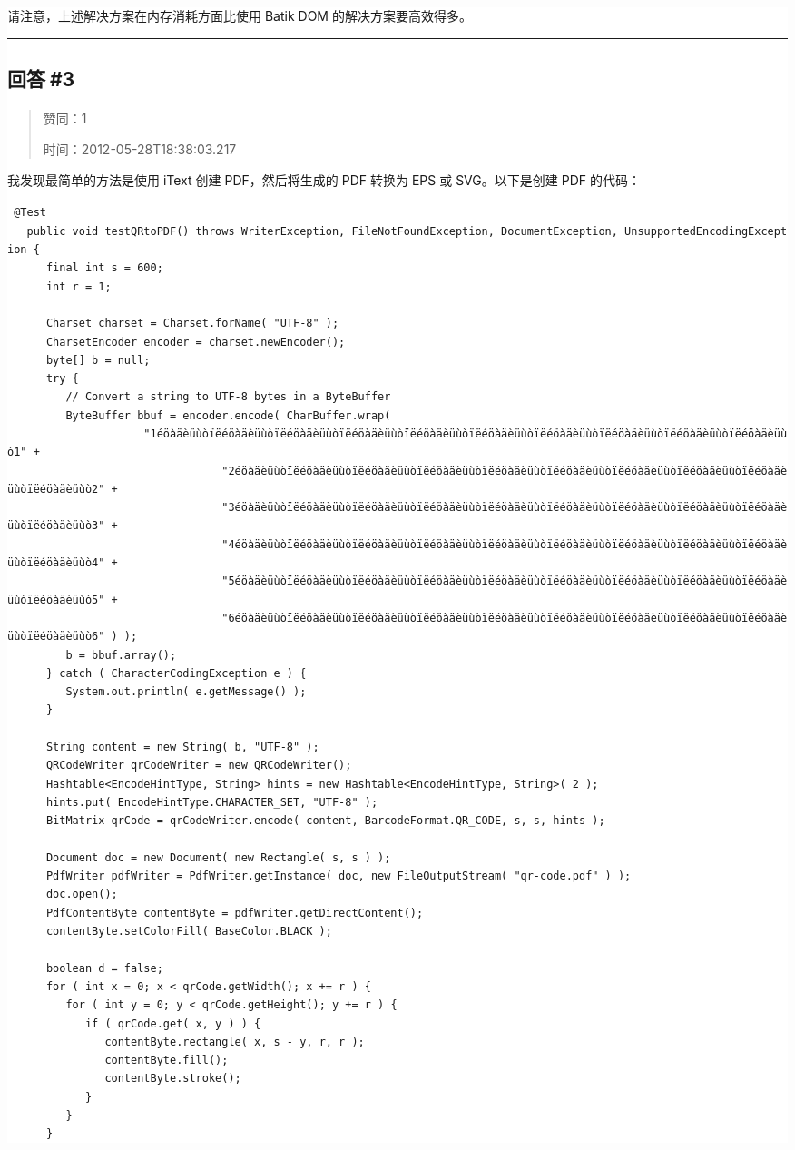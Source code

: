 请注意，上述解决方案在内存消耗方面比使用 Batik DOM 的解决方案要高效得多。

* * *

## 回答 #3

> 赞同：1
> 
> 时间：2012-05-28T18:38:03.217

我发现最简单的方法是使用 iText 创建 PDF，然后将生成的 PDF 转换为 EPS 或 SVG。以下是创建 PDF 的代码：

```
 @Test
   public void testQRtoPDF() throws WriterException, FileNotFoundException, DocumentException, UnsupportedEncodingException {
      final int s = 600;
      int r = 1;

      Charset charset = Charset.forName( "UTF-8" );
      CharsetEncoder encoder = charset.newEncoder();
      byte[] b = null;
      try {
         // Convert a string to UTF-8 bytes in a ByteBuffer
         ByteBuffer bbuf = encoder.encode( CharBuffer.wrap(
                     "1éöàäèüùòïëéöàäèüùòïëéöàäèüùòïëéöàäèüùòïëéöàäèüùòïëéöàäèüùòïëéöàäèüùòïëéöàäèüùòïëéöàäèüùòïëéöàäèüùò1" +
                                 "2éöàäèüùòïëéöàäèüùòïëéöàäèüùòïëéöàäèüùòïëéöàäèüùòïëéöàäèüùòïëéöàäèüùòïëéöàäèüùòïëéöàäèüùòïëéöàäèüùò2" +
                                 "3éöàäèüùòïëéöàäèüùòïëéöàäèüùòïëéöàäèüùòïëéöàäèüùòïëéöàäèüùòïëéöàäèüùòïëéöàäèüùòïëéöàäèüùòïëéöàäèüùò3" +
                                 "4éöàäèüùòïëéöàäèüùòïëéöàäèüùòïëéöàäèüùòïëéöàäèüùòïëéöàäèüùòïëéöàäèüùòïëéöàäèüùòïëéöàäèüùòïëéöàäèüùò4" +
                                 "5éöàäèüùòïëéöàäèüùòïëéöàäèüùòïëéöàäèüùòïëéöàäèüùòïëéöàäèüùòïëéöàäèüùòïëéöàäèüùòïëéöàäèüùòïëéöàäèüùò5" +
                                 "6éöàäèüùòïëéöàäèüùòïëéöàäèüùòïëéöàäèüùòïëéöàäèüùòïëéöàäèüùòïëéöàäèüùòïëéöàäèüùòïëéöàäèüùòïëéöàäèüùò6" ) );
         b = bbuf.array();
      } catch ( CharacterCodingException e ) {
         System.out.println( e.getMessage() );
      }

      String content = new String( b, "UTF-8" );
      QRCodeWriter qrCodeWriter = new QRCodeWriter();
      Hashtable<EncodeHintType, String> hints = new Hashtable<EncodeHintType, String>( 2 );
      hints.put( EncodeHintType.CHARACTER_SET, "UTF-8" );
      BitMatrix qrCode = qrCodeWriter.encode( content, BarcodeFormat.QR_CODE, s, s, hints );

      Document doc = new Document( new Rectangle( s, s ) );
      PdfWriter pdfWriter = PdfWriter.getInstance( doc, new FileOutputStream( "qr-code.pdf" ) );
      doc.open();
      PdfContentByte contentByte = pdfWriter.getDirectContent();
      contentByte.setColorFill( BaseColor.BLACK );

      boolean d = false;
      for ( int x = 0; x < qrCode.getWidth(); x += r ) {
         for ( int y = 0; y < qrCode.getHeight(); y += r ) {
            if ( qrCode.get( x, y ) ) {
               contentByte.rectangle( x, s - y, r, r );
               contentByte.fill();
               contentByte.stroke();
            }
         }
      }

```